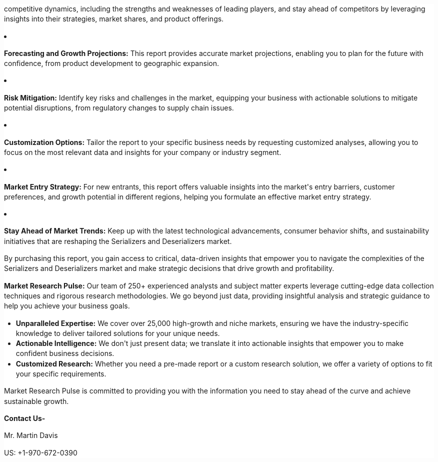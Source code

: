competitive dynamics, including the strengths and weaknesses of leading players, and stay ahead of competitors by leveraging insights into their strategies, market shares, and product offerings.</p></li><li><p><strong>Forecasting and Growth Projections:</strong> This report provides accurate market projections, enabling you to plan for the future with confidence, from product development to geographic expansion.</p></li><li><p><strong>Risk Mitigation:</strong> Identify key risks and challenges in the market, equipping your business with actionable solutions to mitigate potential disruptions, from regulatory changes to supply chain issues.</p></li><li><p><strong>Customization Options:</strong> Tailor the report to your specific business needs by requesting customized analyses, allowing you to focus on the most relevant data and insights for your company or industry segment.</p></li><li><p><strong>Market Entry Strategy:</strong> For new entrants, this report offers valuable insights into the market's entry barriers, customer preferences, and growth potential in different regions, helping you formulate an effective market entry strategy.</p></li><li><p><strong>Stay Ahead of Market Trends:</strong> Keep up with the latest technological advancements, consumer behavior shifts, and sustainability initiatives that are reshaping the Serializers and Deserializers market.</p></li></ol><p>By purchasing this report, you gain access to critical, data-driven insights that empower you to navigate the complexities of the Serializers and Deserializers market and make strategic decisions that drive growth and profitability.</p><p><strong>Market Research Pulse:</strong>&nbsp;Our team of 250+ experienced analysts and subject matter experts leverage cutting-edge data collection techniques and rigorous research methodologies. We go beyond just data, providing insightful analysis and strategic guidance to help you achieve your business goals.</p><ul><li><strong>Unparalleled Expertise:</strong>&nbsp;We cover over 25,000 high-growth and niche markets, ensuring we have the industry-specific knowledge to deliver tailored solutions for your unique needs.</li><li><strong>Actionable Intelligence:</strong>&nbsp;We don't just present data; we translate it into actionable insights that empower you to make confident business decisions.</li><li><strong>Customized Research:</strong>&nbsp;Whether you need a pre-made report or a custom research solution, we offer a variety of options to fit your specific requirements.</li></ul><p>Market Research Pulse is committed to providing you with the information you need to stay ahead of the curve and achieve sustainable growth.</p><p><strong>Contact Us-</strong></p><p>Mr. Martin Davis</p><p>US: +1-970-672-0390</p>
